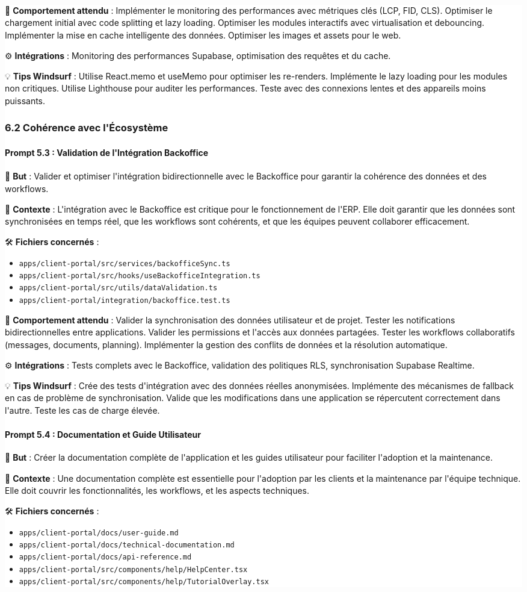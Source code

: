 🔄 **Comportement attendu** : Implémenter le monitoring des performances avec métriques clés (LCP, FID, CLS). Optimiser le chargement initial avec code splitting et lazy loading. Optimiser les modules interactifs avec virtualisation et debouncing. Implémenter la mise en cache intelligente des données. Optimiser les images et assets pour le web.

⚙️ **Intégrations** : Monitoring des performances Supabase, optimisation des requêtes et du cache.

💡 **Tips Windsurf** : Utilise React.memo et useMemo pour optimiser les re-renders. Implémente le lazy loading pour les modules non critiques. Utilise Lighthouse pour auditer les performances. Teste avec des connexions lentes et des appareils moins puissants.

### 6.2 Cohérence avec l'Écosystème

#### Prompt 5.3 : Validation de l'Intégration Backoffice

🎯 **But** : Valider et optimiser l'intégration bidirectionnelle avec le Backoffice pour garantir la cohérence des données et des workflows.

🧠 **Contexte** : L'intégration avec le Backoffice est critique pour le fonctionnement de l'ERP. Elle doit garantir que les données sont synchronisées en temps réel, que les workflows sont cohérents, et que les équipes peuvent collaborer efficacement.

🛠️ **Fichiers concernés** :
- `apps/client-portal/src/services/backofficeSync.ts`
- `apps/client-portal/src/hooks/useBackofficeIntegration.ts`
- `apps/client-portal/src/utils/dataValidation.ts`
- `apps/client-portal/integration/backoffice.test.ts`

🔄 **Comportement attendu** : Valider la synchronisation des données utilisateur et de projet. Tester les notifications bidirectionnelles entre applications. Valider les permissions et l'accès aux données partagées. Tester les workflows collaboratifs (messages, documents, planning). Implémenter la gestion des conflits de données et la résolution automatique.

⚙️ **Intégrations** : Tests complets avec le Backoffice, validation des politiques RLS, synchronisation Supabase Realtime.

💡 **Tips Windsurf** : Crée des tests d'intégration avec des données réelles anonymisées. Implémente des mécanismes de fallback en cas de problème de synchronisation. Valide que les modifications dans une application se répercutent correctement dans l'autre. Teste les cas de charge élevée.

#### Prompt 5.4 : Documentation et Guide Utilisateur

🎯 **But** : Créer la documentation complète de l'application et les guides utilisateur pour faciliter l'adoption et la maintenance.

🧠 **Contexte** : Une documentation complète est essentielle pour l'adoption par les clients et la maintenance par l'équipe technique. Elle doit couvrir les fonctionnalités, les workflows, et les aspects techniques.

🛠️ **Fichiers concernés** :
- `apps/client-portal/docs/user-guide.md`
- `apps/client-portal/docs/technical-documentation.md`
- `apps/client-portal/docs/api-reference.md`
- `apps/client-portal/src/components/help/HelpCenter.tsx`
- `apps/client-portal/src/components/help/TutorialOverlay.tsx`
